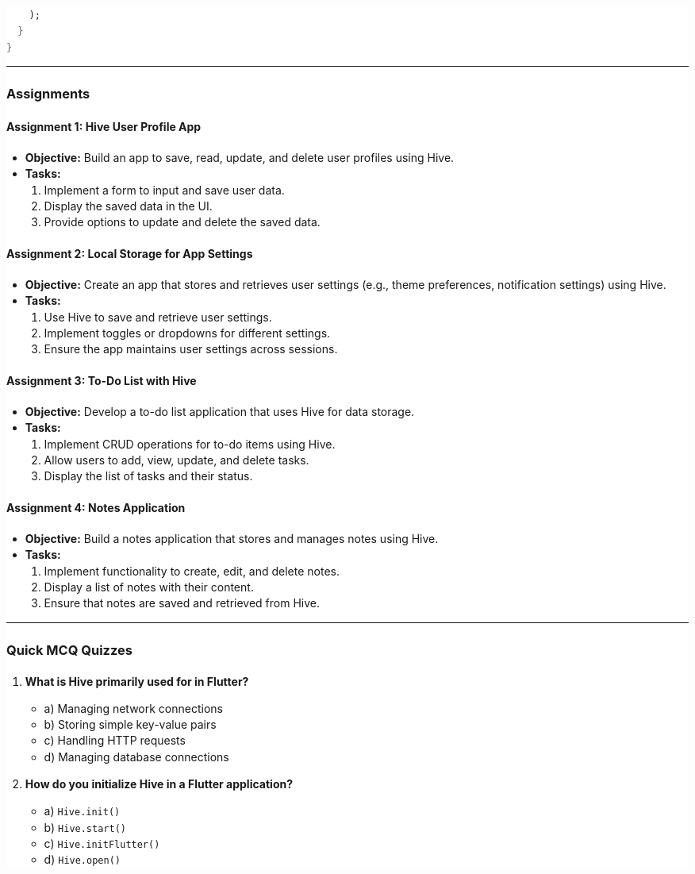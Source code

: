 ```dart
    );
  }
}
```

---

### **Assignments**

#### **Assignment 1: Hive User Profile App**
- **Objective:** Build an app to save, read, update, and delete user profiles using Hive.
- **Tasks:**
  1. Implement a form to input and save user data.
  2. Display the saved data in the UI.
  3. Provide options to update and delete the saved data.

#### **Assignment 2: Local Storage for App Settings**
- **Objective:** Create an app that stores and retrieves user settings (e.g., theme preferences, notification settings) using Hive.
- **Tasks:**
  1. Use Hive to save and retrieve user settings.
  2. Implement toggles or dropdowns for different settings.
  3. Ensure the app maintains user settings across sessions.

#### **Assignment 3: To-Do List with Hive**
- **Objective:** Develop a to-do list application that uses Hive for data storage.
- **Tasks:**
  1. Implement CRUD operations for to-do items using Hive.
  2. Allow users to add, view, update, and delete tasks.
  3. Display the list of tasks and their status.

#### **Assignment 4: Notes Application**
- **Objective:** Build a notes application that stores and manages notes using Hive.
- **Tasks:**
  1. Implement functionality to create, edit, and delete notes.
  2. Display a list of notes with their content.
  3. Ensure that notes are saved and retrieved from Hive.

---

### **Quick MCQ Quizzes**

1. **What is Hive primarily used for in Flutter?**
   - a) Managing network connections
   - b) Storing simple key-value pairs
   - c) Handling HTTP requests
   - d) Managing database connections

2. **How do you initialize Hive in a Flutter application?**
   - a) `Hive.init()`
   - b) `Hive.start()`
   - c) `Hive.initFlutter()`
   - d) `Hive.open()`
